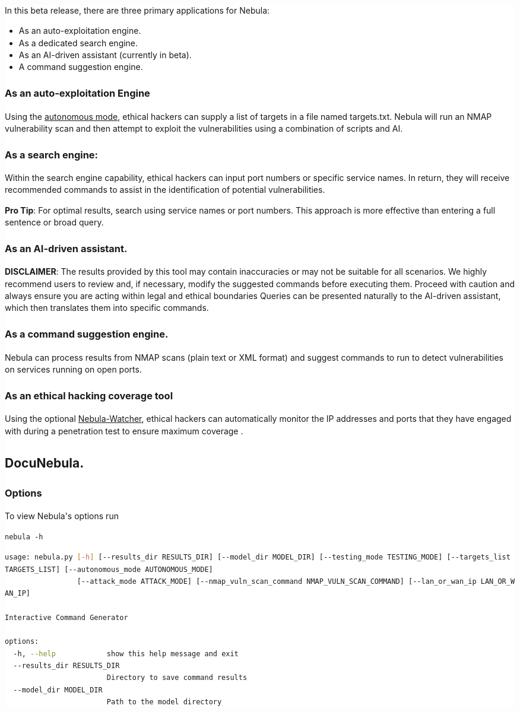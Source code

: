 In this beta release, there are three primary applications for Nebula:

- As an auto-exploitation engine.
- As a dedicated search engine.
- As an AI-driven assistant (currently in beta).
- A command suggestion engine.

### As an auto-exploitation Engine

Using the [autonomous mode](#autonomous-mode-experimental), ethical hackers can supply a list of targets in a file named targets.txt. Nebula will run an NMAP vulnerability scan and then attempt
to exploit the vulnerabilities using a combination of scripts and AI.

### As a search engine:

Within the search engine capability, ethical hackers can input port numbers or specific service names. In return, they will receive recommended commands to assist in the identification of potential vulnerabilities.

**Pro Tip**: For optimal results, search using service names or port numbers. This approach is more effective than entering a full sentence or broad query.

### As an AI-driven assistant.
**DISCLAIMER**: The results provided by this tool may contain inaccuracies or may not be suitable for all scenarios. We highly recommend users to review and, if necessary, modify the suggested commands before executing them. Proceed with caution and always ensure you are acting within legal and ethical boundaries
Queries can be presented naturally to the AI-driven assistant, which then translates them into specific commands. 


### As a command suggestion engine.

Nebula can process results from NMAP scans (plain text or XML format) and suggest commands to run to detect vulnerabilities on services running on open ports.

### As an ethical hacking coverage tool

Using the optional [Nebula-Watcher](https://github.com/berylliumsec/nebula_watcher), ethical hackers can automatically monitor the IP addresses and ports that they have engaged with during a penetration test to ensure maximum coverage . 

## DocuNebula.

### Options

To view Nebula's options run

```
nebula -h
```

```bash
usage: nebula.py [-h] [--results_dir RESULTS_DIR] [--model_dir MODEL_DIR] [--testing_mode TESTING_MODE] [--targets_list TARGETS_LIST] [--autonomous_mode AUTONOMOUS_MODE]
                 [--attack_mode ATTACK_MODE] [--nmap_vuln_scan_command NMAP_VULN_SCAN_COMMAND] [--lan_or_wan_ip LAN_OR_WAN_IP]

Interactive Command Generator

options:
  -h, --help            show this help message and exit
  --results_dir RESULTS_DIR
                        Directory to save command results
  --model_dir MODEL_DIR
                        Path to the model directory
```